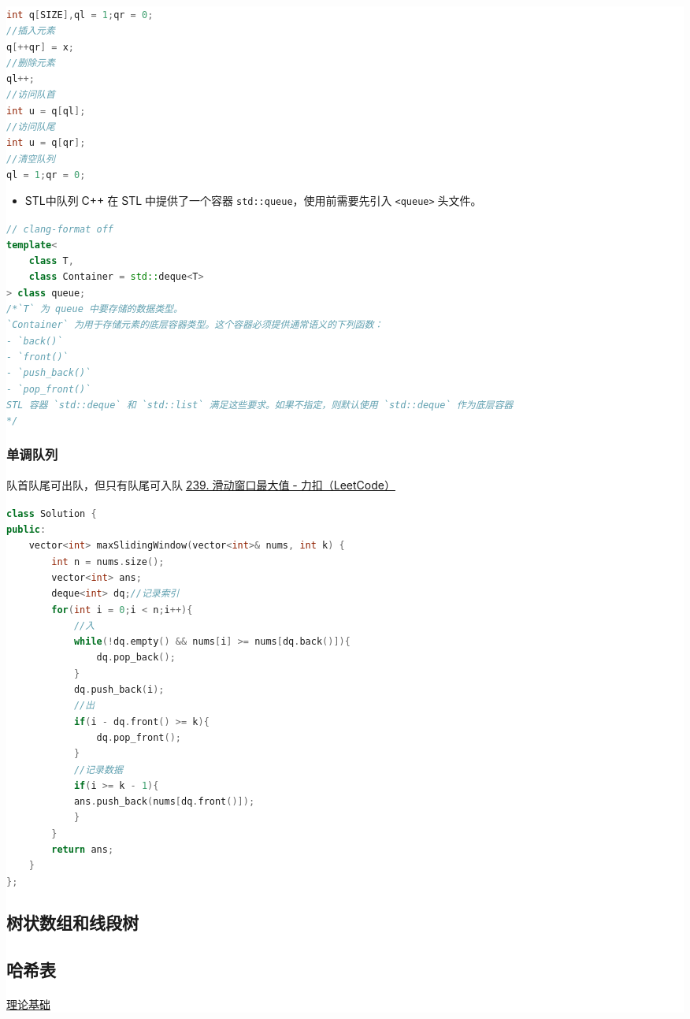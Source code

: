 ```cpp
int q[SIZE],ql = 1;qr = 0;
//插入元素
q[++qr] = x;
//删除元素
ql++;
//访问队首
int u = q[ql];
//访问队尾
int u = q[qr];
//清空队列
ql = 1;qr = 0;
```
* STL中队列
C++ 在 STL 中提供了一个容器 `std::queue`，使用前需要先引入 `<queue>` 头文件。
```cpp
// clang-format off
template<
    class T,
    class Container = std::deque<T>
> class queue;
/*`T` 为 queue 中要存储的数据类型。
`Container` 为用于存储元素的底层容器类型。这个容器必须提供通常语义的下列函数：
- `back()`
- `front()`
- `push_back()`
- `pop_front()`
STL 容器 `std::deque` 和 `std::list` 满足这些要求。如果不指定，则默认使用 `std::deque` 作为底层容器
*/
```
### 单调队列
 队首队尾可出队，但只有队尾可入队
 [239. 滑动窗口最大值 - 力扣（LeetCode）](https://leetcode.cn/problems/sliding-window-maximum/description/)
```cpp
class Solution {
public:
    vector<int> maxSlidingWindow(vector<int>& nums, int k) {
        int n = nums.size();
        vector<int> ans;
        deque<int> dq;//记录索引
        for(int i = 0;i < n;i++){
            //入
            while(!dq.empty() && nums[i] >= nums[dq.back()]){
                dq.pop_back();
            }
            dq.push_back(i);
            //出
            if(i - dq.front() >= k){
                dq.pop_front();
            }
            //记录数据
            if(i >= k - 1){
            ans.push_back(nums[dq.front()]);
            }
        }
        return ans;
    }
};
```
## 树状数组和线段树
## 哈希表
[理论基础](https://programmercarl.com/哈希表理论基础.html#哈希表)